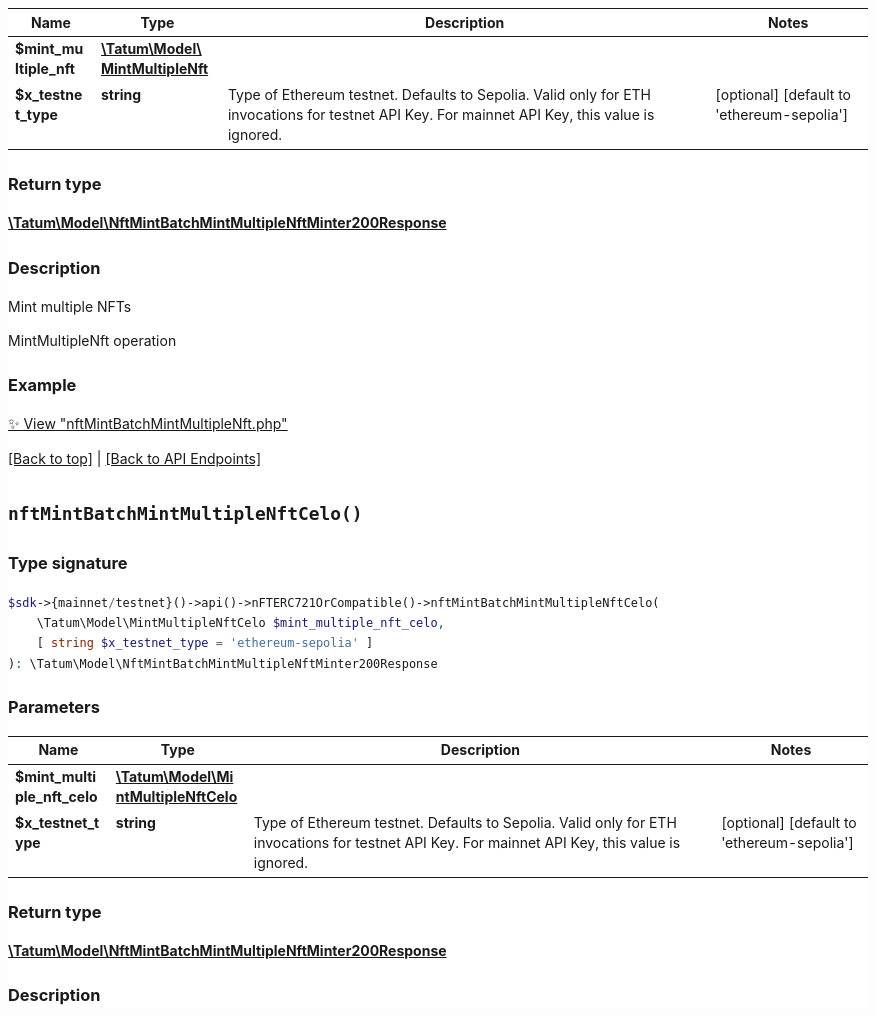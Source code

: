 Name | Type | Description  | Notes
------------- | ------------- | ------------- | -------------
 **$mint_multiple_nft** | [**\Tatum\Model\MintMultipleNft**](../Model/MintMultipleNft.md) |  |
 **$x_testnet_type** | **string**  | Type of Ethereum testnet. Defaults to Sepolia. Valid only for ETH invocations for testnet API Key. For mainnet API Key, this value is ignored. | [optional] [default to &#39;ethereum-sepolia&#39;]

### Return type

[**\Tatum\Model\NftMintBatchMintMultipleNftMinter200Response**](../Model/NftMintBatchMintMultipleNftMinter200Response.md)

### Description

Mint multiple NFTs

MintMultipleNft operation

### Example

[✨ View "nftMintBatchMintMultipleNft.php"](../../examples/Api/NFTERC721OrCompatibleApi/nftMintBatchMintMultipleNft.php)

[[Back to top]](#) | [[Back to API Endpoints]](../index.md#api-endpoints)

## `nftMintBatchMintMultipleNftCelo()`

### Type signature

```php
$sdk->{mainnet/testnet}()->api()->nFTERC721OrCompatible()->nftMintBatchMintMultipleNftCelo(
    \Tatum\Model\MintMultipleNftCelo $mint_multiple_nft_celo,
    [ string $x_testnet_type = 'ethereum-sepolia' ]
): \Tatum\Model\NftMintBatchMintMultipleNftMinter200Response
```

### Parameters

Name | Type | Description  | Notes
------------- | ------------- | ------------- | -------------
 **$mint_multiple_nft_celo** | [**\Tatum\Model\MintMultipleNftCelo**](../Model/MintMultipleNftCelo.md) |  |
 **$x_testnet_type** | **string**  | Type of Ethereum testnet. Defaults to Sepolia. Valid only for ETH invocations for testnet API Key. For mainnet API Key, this value is ignored. | [optional] [default to &#39;ethereum-sepolia&#39;]

### Return type

[**\Tatum\Model\NftMintBatchMintMultipleNftMinter200Response**](../Model/NftMintBatchMintMultipleNftMinter200Response.md)

### Description

